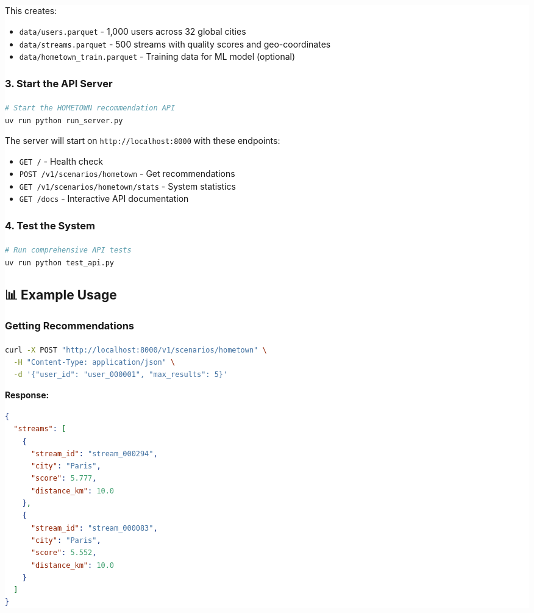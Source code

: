 This creates:
- `data/users.parquet` - 1,000 users across 32 global cities
- `data/streams.parquet` - 500 streams with quality scores and geo-coordinates
- `data/hometown_train.parquet` - Training data for ML model (optional)

### 3. Start the API Server

```bash
# Start the HOMETOWN recommendation API
uv run python run_server.py
```

The server will start on `http://localhost:8000` with these endpoints:
- `GET /` - Health check
- `POST /v1/scenarios/hometown` - Get recommendations
- `GET /v1/scenarios/hometown/stats` - System statistics
- `GET /docs` - Interactive API documentation

### 4. Test the System

```bash
# Run comprehensive API tests
uv run python test_api.py
```

## 📊 Example Usage

### Getting Recommendations

```bash
curl -X POST "http://localhost:8000/v1/scenarios/hometown" \
  -H "Content-Type: application/json" \
  -d '{"user_id": "user_000001", "max_results": 5}'
```

**Response:**
```json
{
  "streams": [
    {
      "stream_id": "stream_000294",
      "city": "Paris",
      "score": 5.777,
      "distance_km": 10.0
    },
    {
      "stream_id": "stream_000083", 
      "city": "Paris",
      "score": 5.552,
      "distance_km": 10.0
    }
  ]
}
```
